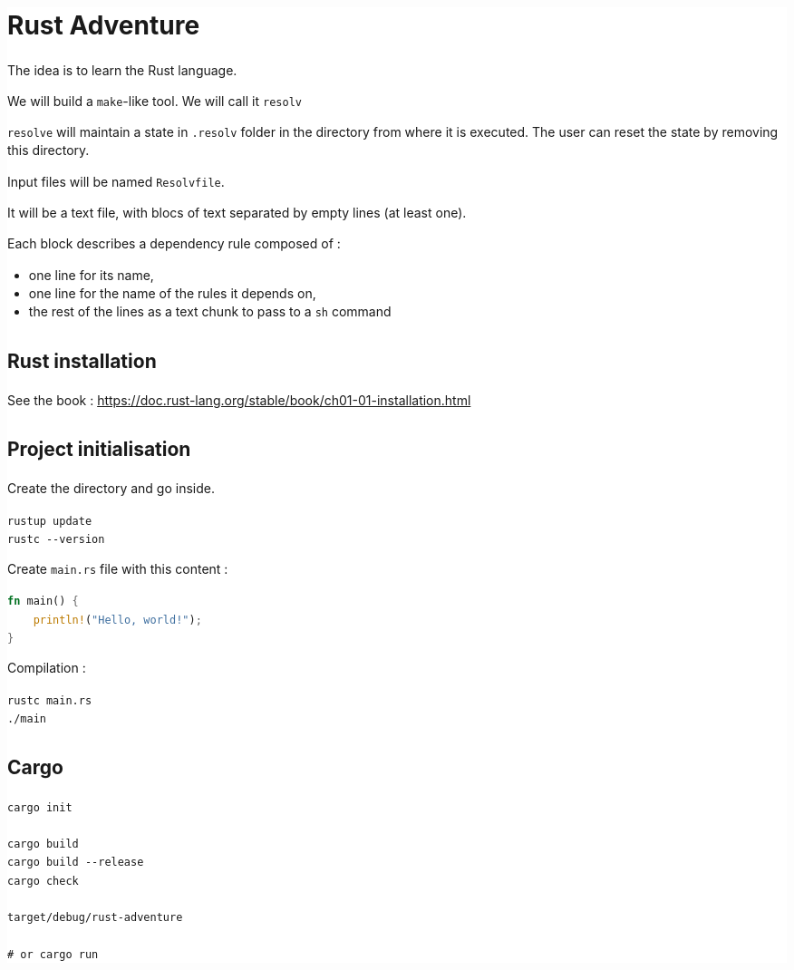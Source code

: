 # Rust Adventure

The idea is to learn the Rust language.

We will build a `make`-like tool. We will call it `resolv`

`resolve` will maintain a state in `.resolv` folder in the directory from where it is executed. The user can reset the state by removing this directory.

Input files will be named `Resolvfile`.

It will be a text file, with blocs of text separated by empty lines (at least one).

Each block describes a dependency rule composed of :

- one line for its name,
- one line for the name of the rules it depends on,
- the rest of the lines as a text chunk to pass to a `sh` command

## Rust installation

See the book : https://doc.rust-lang.org/stable/book/ch01-01-installation.html

## Project initialisation

Create the directory and go inside.

    rustup update
    rustc --version

Create `main.rs` file with this content :

```rust
fn main() {
    println!("Hello, world!");
}
```

Compilation :

    rustc main.rs
    ./main

## Cargo

    cargo init

    cargo build
    cargo build --release
    cargo check

    target/debug/rust-adventure

    # or cargo run
